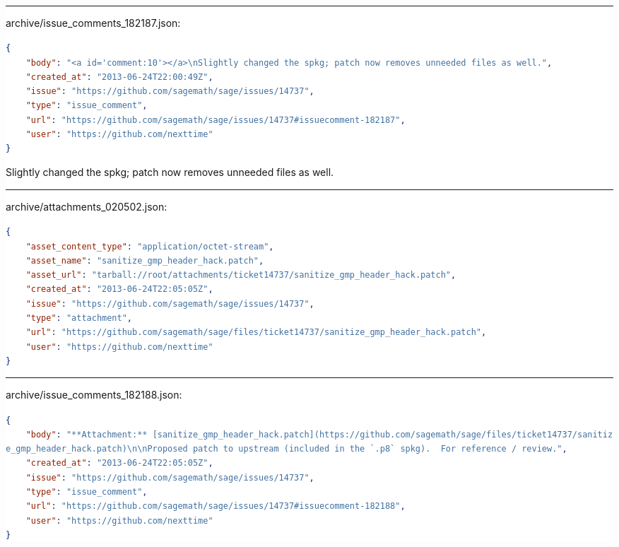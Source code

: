 ``````diff
``````




---

archive/issue_comments_182187.json:
```json
{
    "body": "<a id='comment:10'></a>\nSlightly changed the spkg; patch now removes unneeded files as well.",
    "created_at": "2013-06-24T22:00:49Z",
    "issue": "https://github.com/sagemath/sage/issues/14737",
    "type": "issue_comment",
    "url": "https://github.com/sagemath/sage/issues/14737#issuecomment-182187",
    "user": "https://github.com/nexttime"
}
```

<a id='comment:10'></a>
Slightly changed the spkg; patch now removes unneeded files as well.



---

archive/attachments_020502.json:
```json
{
    "asset_content_type": "application/octet-stream",
    "asset_name": "sanitize_gmp_header_hack.patch",
    "asset_url": "tarball://root/attachments/ticket14737/sanitize_gmp_header_hack.patch",
    "created_at": "2013-06-24T22:05:05Z",
    "issue": "https://github.com/sagemath/sage/issues/14737",
    "type": "attachment",
    "url": "https://github.com/sagemath/sage/files/ticket14737/sanitize_gmp_header_hack.patch",
    "user": "https://github.com/nexttime"
}
```



---

archive/issue_comments_182188.json:
```json
{
    "body": "**Attachment:** [sanitize_gmp_header_hack.patch](https://github.com/sagemath/sage/files/ticket14737/sanitize_gmp_header_hack.patch)\n\nProposed patch to upstream (included in the `.p8` spkg).  For reference / review.",
    "created_at": "2013-06-24T22:05:05Z",
    "issue": "https://github.com/sagemath/sage/issues/14737",
    "type": "issue_comment",
    "url": "https://github.com/sagemath/sage/issues/14737#issuecomment-182188",
    "user": "https://github.com/nexttime"
}
```
